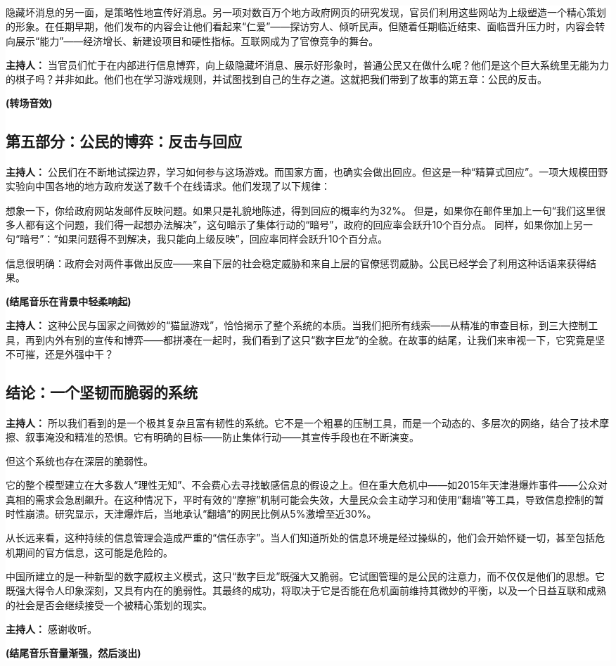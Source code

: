 隐藏坏消息的另一面，是策略性地宣传好消息。另一项对数百万个地方政府网页的研究发现，官员们利用这些网站为上级塑造一个精心策划的形象。在任期早期，他们发布的内容会让他们看起来“仁爱”——探访穷人、倾听民声。但随着任期临近结束、面临晋升压力时，内容会转向展示“能力”——经济增长、新建设项目和硬性指标。互联网成为了官僚竞争的舞台。

**主持人：** 当官员们忙于在内部进行信息博弈，向上级隐藏坏消息、展示好形象时，普通公民又在做什么呢？他们是这个巨大系统里无能为力的棋子吗？并非如此。他们也在学习游戏规则，并试图找到自己的生存之道。这就把我们带到了故事的第五章：公民的反击。

**(转场音效)**

## **第五部分：公民的博弈：反击与回应**

**主持人：** 公民们在不断地试探边界，学习如何参与这场游戏。而国家方面，也确实会做出回应。但这是一种“精算式回应”。一项大规模田野实验向中国各地的地方政府发送了数千个在线请求。他们发现了以下规律：

想象一下，你给政府网站发邮件反映问题。如果只是礼貌地陈述，得到回应的概率约为32%。
但是，如果你在邮件里加上一句“我们这里很多人都有这个问题，我们得一起想办法解决”，这句暗示了集体行动的“暗号”，政府的回应率会跃升10个百分点。
同样，如果你加上另一句“暗号”：“如果问题得不到解决，我只能向上级反映”，回应率同样会跃升10个百分点。

信息很明确：政府会对两件事做出反应——来自下层的社会稳定威胁和来自上层的官僚惩罚威胁。公民已经学会了利用这种话语来获得结果。

**(结尾音乐在背景中轻柔响起)**

**主持人：** 这种公民与国家之间微妙的“猫鼠游戏”，恰恰揭示了整个系统的本质。当我们把所有线索——从精准的审查目标，到三大控制工具，再到内外有别的宣传和博弈——都拼凑在一起时，我们看到了这只“数字巨龙”的全貌。在故事的结尾，让我们来审视一下，它究竟是坚不可摧，还是外强中干？

## **结论：一个坚韧而脆弱的系统**

**主持人：** 所以我们看到的是一个极其复杂且富有韧性的系统。它不是一个粗暴的压制工具，而是一个动态的、多层次的网络，结合了技术摩擦、叙事淹没和精准的恐惧。它有明确的目标——防止集体行动——其宣传手段也在不断演变。

但这个系统也存在深层的脆弱性。

它的整个模型建立在大多数人“理性无知”、不会费心去寻找敏感信息的假设之上。但在重大危机中——如2015年天津港爆炸事件——公众对真相的需求会急剧飙升。在这种情况下，平时有效的“摩擦”机制可能会失效，大量民众会主动学习和使用“翻墙”等工具，导致信息控制的暂时性崩溃。研究显示，天津爆炸后，当地承认“翻墙”的网民比例从5%激增至近30%。

从长远来看，这种持续的信息管理会造成严重的“信任赤字”。当人们知道所处的信息环境是经过操纵的，他们会开始怀疑一切，甚至包括危机期间的官方信息，这可能是危险的。

中国所建立的是一种新型的数字威权主义模式，这只“数字巨龙”既强大又脆弱。它试图管理的是公民的注意力，而不仅仅是他们的思想。它既强大得令人印象深刻，又具有内在的脆弱性。其最终的成功，将取决于它是否能在危机面前维持其微妙的平衡，以及一个日益互联和成熟的社会是否会继续接受一个被精心策划的现实。

**主持人：** 感谢收听。

**(结尾音乐音量渐强，然后淡出)**
